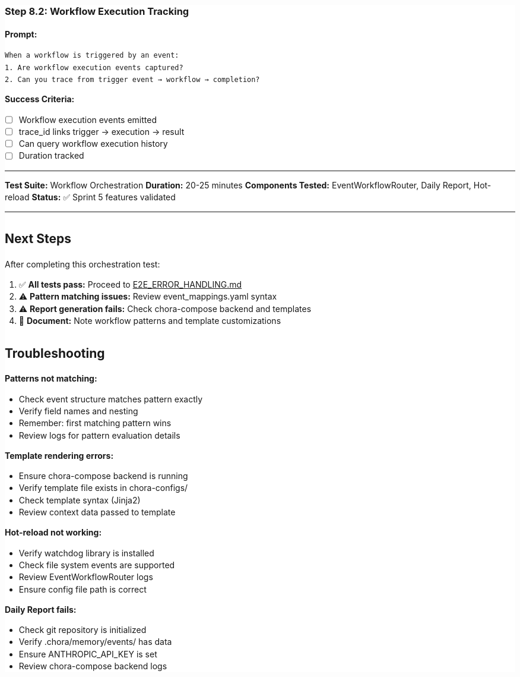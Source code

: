 ### Step 8.2: Workflow Execution Tracking

**Prompt:**
```
When a workflow is triggered by an event:
1. Are workflow execution events captured?
2. Can you trace from trigger event → workflow → completion?
```

**Success Criteria:**
- [ ] Workflow execution events emitted
- [ ] trace_id links trigger → execution → result
- [ ] Can query workflow execution history
- [ ] Duration tracked

---

**Test Suite:** Workflow Orchestration
**Duration:** 20-25 minutes
**Components Tested:** EventWorkflowRouter, Daily Report, Hot-reload
**Status:** ✅ Sprint 5 features validated

---

## Next Steps

After completing this orchestration test:

1. ✅ **All tests pass:** Proceed to [E2E_ERROR_HANDLING.md](E2E_ERROR_HANDLING.md)
2. ⚠️ **Pattern matching issues:** Review event_mappings.yaml syntax
3. ⚠️ **Report generation fails:** Check chora-compose backend and templates
4. 📝 **Document:** Note workflow patterns and template customizations

## Troubleshooting

**Patterns not matching:**
- Check event structure matches pattern exactly
- Verify field names and nesting
- Remember: first matching pattern wins
- Review logs for pattern evaluation details

**Template rendering errors:**
- Ensure chora-compose backend is running
- Verify template file exists in chora-configs/
- Check template syntax (Jinja2)
- Review context data passed to template

**Hot-reload not working:**
- Verify watchdog library is installed
- Check file system events are supported
- Review EventWorkflowRouter logs
- Ensure config file path is correct

**Daily Report fails:**
- Check git repository is initialized
- Verify .chora/memory/events/ has data
- Ensure ANTHROPIC_API_KEY is set
- Review chora-compose backend logs
